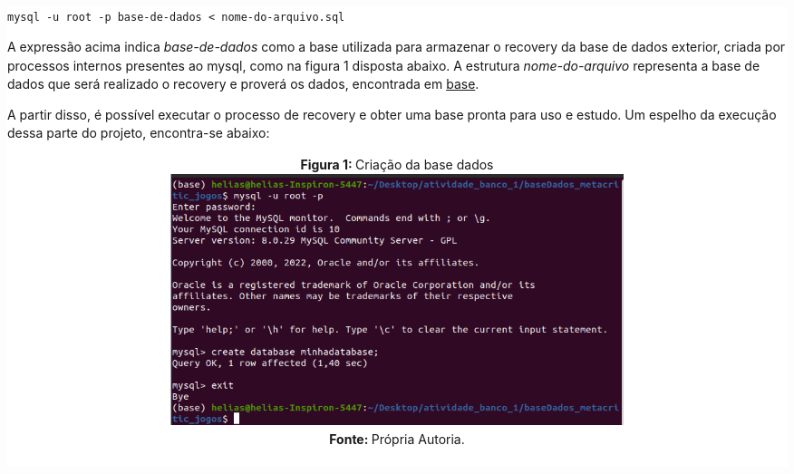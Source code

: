 ```
mysql -u root -p base-de-dados < nome-do-arquivo.sql

```

A expressão acima indica <i>base-de-dados</i> como a base utilizada para armazenar o recovery da base de dados exterior, criada por processos internos presentes ao mysql, como na figura 1 disposta abaixo. A estrutura <i>nome-do-arquivo</i> representa a base de dados que será realizado o recovery e proverá os dados, encontrada em <a href='bases/baseDados_metacritic/baseDados_metacritic_jogos.sql'>base</a>.

A partir disso, é possível executar o processo de recovery e obter uma base pronta para uso e estudo. Um espelho da execução dessa parte do projeto, encontra-se abaixo:

<div align="center">

 <div>
      <div align="center">
      <b>Figura 1: </b> Criação da base dados
      </div>
   </div>

<img src="https://github.com/pedrohelias/dataBase_studies/blob/main/imagens/recovery_backup_in_mysql/criacao_base.png?raw=true" style="width: 500px;"/>

 <div>
      <div align="center">
      <b>Fonte: </b> Própria Autoria.
      </div>
   </div>
</div>

<br>


<div align="center">
